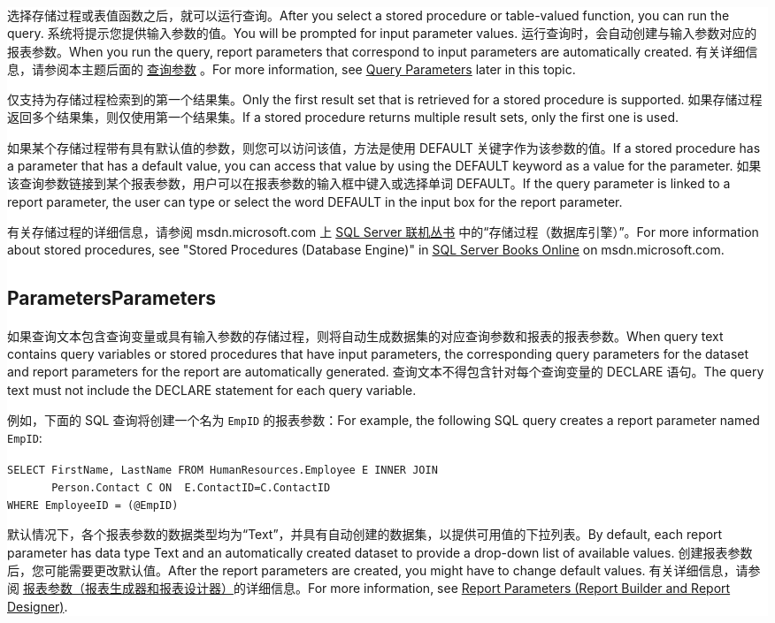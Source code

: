  <span data-ttu-id="4f023-178">选择存储过程或表值函数之后，就可以运行查询。</span><span class="sxs-lookup"><span data-stu-id="4f023-178">After you select a stored procedure or table-valued function, you can run the query.</span></span> <span data-ttu-id="4f023-179">系统将提示您提供输入参数的值。</span><span class="sxs-lookup"><span data-stu-id="4f023-179">You will be prompted for input parameter values.</span></span> <span data-ttu-id="4f023-180">运行查询时，会自动创建与输入参数对应的报表参数。</span><span class="sxs-lookup"><span data-stu-id="4f023-180">When you run the query, report parameters that correspond to input parameters are automatically created.</span></span> <span data-ttu-id="4f023-181">有关详细信息，请参阅本主题后面的 [查询参数](#Parameters) 。</span><span class="sxs-lookup"><span data-stu-id="4f023-181">For more information, see [Query Parameters](#Parameters) later in this topic.</span></span>

 <span data-ttu-id="4f023-182">仅支持为存储过程检索到的第一个结果集。</span><span class="sxs-lookup"><span data-stu-id="4f023-182">Only the first result set that is retrieved for a stored procedure is supported.</span></span> <span data-ttu-id="4f023-183">如果存储过程返回多个结果集，则仅使用第一个结果集。</span><span class="sxs-lookup"><span data-stu-id="4f023-183">If a stored procedure returns multiple result sets, only the first one is used.</span></span>

 <span data-ttu-id="4f023-184">如果某个存储过程带有具有默认值的参数，则您可以访问该值，方法是使用 DEFAULT 关键字作为该参数的值。</span><span class="sxs-lookup"><span data-stu-id="4f023-184">If a stored procedure has a parameter that has a default value, you can access that value by using the DEFAULT keyword as a value for the parameter.</span></span> <span data-ttu-id="4f023-185">如果该查询参数链接到某个报表参数，用户可以在报表参数的输入框中键入或选择单词 DEFAULT。</span><span class="sxs-lookup"><span data-stu-id="4f023-185">If the query parameter is linked to a report parameter, the user can type or select the word DEFAULT in the input box for the report parameter.</span></span>

 <span data-ttu-id="4f023-186">有关存储过程的详细信息，请参阅 msdn.microsoft.com 上 [SQL Server 联机丛书](https://go.microsoft.com/fwlink/?linkid=98335) 中的“存储过程（数据库引擎）”。</span><span class="sxs-lookup"><span data-stu-id="4f023-186">For more information about stored procedures, see "Stored Procedures (Database Engine)" in [SQL Server Books Online](https://go.microsoft.com/fwlink/?linkid=98335) on msdn.microsoft.com.</span></span>



##  <a name="parameters"></a><a name="Parameters"></a> <span data-ttu-id="4f023-187">Parameters</span><span class="sxs-lookup"><span data-stu-id="4f023-187">Parameters</span></span>
 <span data-ttu-id="4f023-188">如果查询文本包含查询变量或具有输入参数的存储过程，则将自动生成数据集的对应查询参数和报表的报表参数。</span><span class="sxs-lookup"><span data-stu-id="4f023-188">When query text contains query variables or stored procedures that have input parameters, the corresponding query parameters for the dataset and report parameters for the report are automatically generated.</span></span> <span data-ttu-id="4f023-189">查询文本不得包含针对每个查询变量的 DECLARE 语句。</span><span class="sxs-lookup"><span data-stu-id="4f023-189">The query text must not include the DECLARE statement for each query variable.</span></span>

 <span data-ttu-id="4f023-190">例如，下面的 SQL 查询将创建一个名为 `EmpID` 的报表参数：</span><span class="sxs-lookup"><span data-stu-id="4f023-190">For example, the following SQL query creates a report parameter named `EmpID`:</span></span>

```
SELECT FirstName, LastName FROM HumanResources.Employee E INNER JOIN
       Person.Contact C ON  E.ContactID=C.ContactID 
WHERE EmployeeID = (@EmpID)
```

 <span data-ttu-id="4f023-191">默认情况下，各个报表参数的数据类型均为“Text”，并具有自动创建的数据集，以提供可用值的下拉列表。</span><span class="sxs-lookup"><span data-stu-id="4f023-191">By default, each report parameter has data type Text and an automatically created dataset to provide a drop-down list of available values.</span></span> <span data-ttu-id="4f023-192">创建报表参数后，您可能需要更改默认值。</span><span class="sxs-lookup"><span data-stu-id="4f023-192">After the report parameters are created, you might have to change default values.</span></span> <span data-ttu-id="4f023-193">有关详细信息，请参阅 [报表参数（报表生成器和报表设计器）](../report-design/report-parameters-report-builder-and-report-designer.md)的详细信息。</span><span class="sxs-lookup"><span data-stu-id="4f023-193">For more information, see [Report Parameters &#40;Report Builder and Report Designer&#41;](../report-design/report-parameters-report-builder-and-report-designer.md).</span></span>
